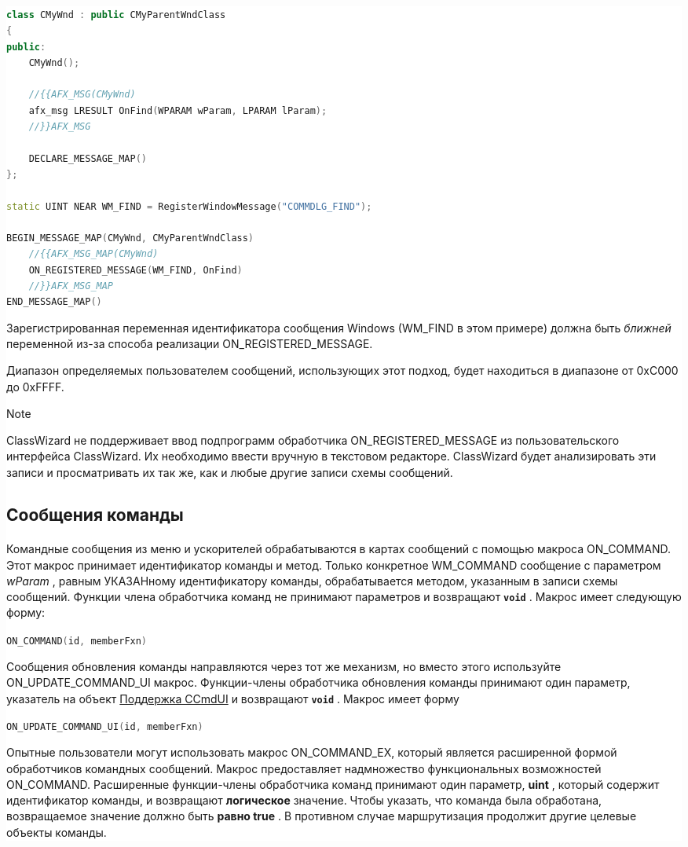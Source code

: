 ```cpp
class CMyWnd : public CMyParentWndClass
{
public:
    CMyWnd();

    //{{AFX_MSG(CMyWnd)
    afx_msg LRESULT OnFind(WPARAM wParam, LPARAM lParam);
    //}}AFX_MSG

    DECLARE_MESSAGE_MAP()
};

static UINT NEAR WM_FIND = RegisterWindowMessage("COMMDLG_FIND");

BEGIN_MESSAGE_MAP(CMyWnd, CMyParentWndClass)
    //{{AFX_MSG_MAP(CMyWnd)
    ON_REGISTERED_MESSAGE(WM_FIND, OnFind)
    //}}AFX_MSG_MAP
END_MESSAGE_MAP()
```

Зарегистрированная переменная идентификатора сообщения Windows (WM_FIND в этом примере) должна быть *ближней* переменной из-за способа реализации ON_REGISTERED_MESSAGE.

Диапазон определяемых пользователем сообщений, использующих этот подход, будет находиться в диапазоне от 0xC000 до 0xFFFF.

> [!NOTE]
> ClassWizard не поддерживает ввод подпрограмм обработчика ON_REGISTERED_MESSAGE из пользовательского интерфейса ClassWizard. Их необходимо ввести вручную в текстовом редакторе. ClassWizard будет анализировать эти записи и просматривать их так же, как и любые другие записи схемы сообщений.

## <a name="command-messages"></a>Сообщения команды

Командные сообщения из меню и ускорителей обрабатываются в картах сообщений с помощью макроса ON_COMMAND. Этот макрос принимает идентификатор команды и метод. Только конкретное WM_COMMAND сообщение с параметром *wParam* , равным УКАЗАНному идентификатору команды, обрабатывается методом, указанным в записи схемы сообщений. Функции члена обработчика команд не принимают параметров и возвращают **`void`** . Макрос имеет следующую форму:

```cpp
ON_COMMAND(id, memberFxn)
```

Сообщения обновления команды направляются через тот же механизм, но вместо этого используйте ON_UPDATE_COMMAND_UI макрос. Функции-члены обработчика обновления команды принимают один параметр, указатель на объект [Поддержка CCmdUI](../mfc/reference/ccmdui-class.md) и возвращают **`void`** . Макрос имеет форму

```cpp
ON_UPDATE_COMMAND_UI(id, memberFxn)
```

Опытные пользователи могут использовать макрос ON_COMMAND_EX, который является расширенной формой обработчиков командных сообщений. Макрос предоставляет надмножество функциональных возможностей ON_COMMAND. Расширенные функции-члены обработчика команд принимают один параметр, **uint** , который содержит идентификатор команды, и возвращают **логическое** значение. Чтобы указать, что команда была обработана, возвращаемое значение должно быть **равно true** . В противном случае маршрутизация продолжит другие целевые объекты команды.

